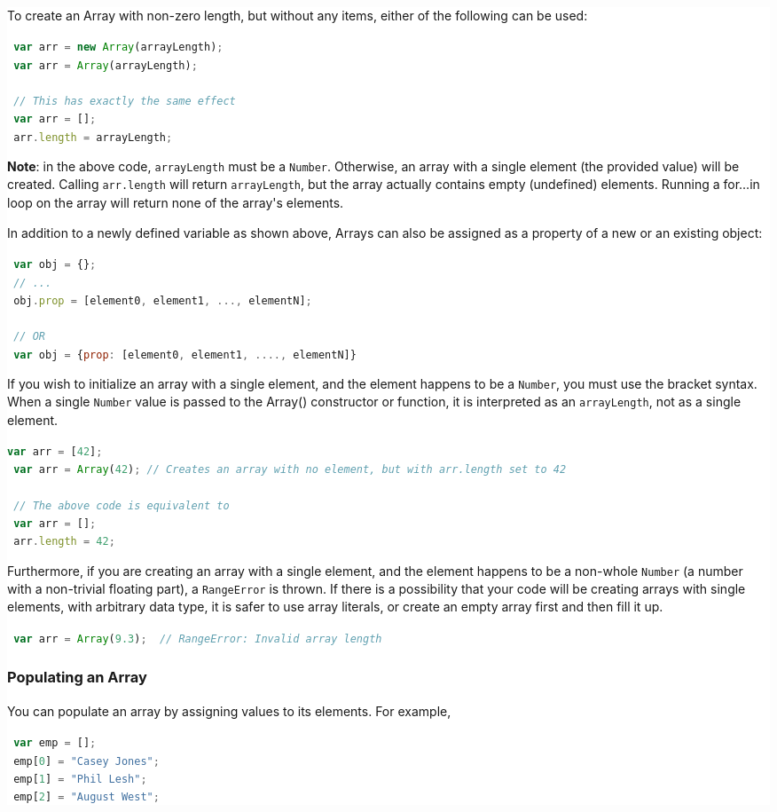 To create an Array with non-zero length, but without any items, either of the following can be used:

``` js
 var arr = new Array(arrayLength);
 var arr = Array(arrayLength);

 // This has exactly the same effect
 var arr = [];
 arr.length = arrayLength;
```

**Note**: in the above code, `arrayLength` must be a `Number`. Otherwise, an array with a single element (the provided value) will be created. Calling `arr.length` will return `arrayLength`, but the array actually contains empty (undefined) elements. Running a for...in loop on the array will return none of the array's elements.

 In addition to a newly defined variable as shown above, Arrays can also be assigned as a property of a new or an existing object:

``` js
 var obj = {};
 // ...
 obj.prop = [element0, element1, ..., elementN];

 // OR
 var obj = {prop: [element0, element1, ...., elementN]}
```

 If you wish to initialize an array with a single element, and the element happens to be a `Number`, you must use the bracket syntax. When a single `Number` value is passed to the Array() constructor or function, it is interpreted as an `arrayLength`, not as a single element.

``` js
var arr = [42];
 var arr = Array(42); // Creates an array with no element, but with arr.length set to 42

 // The above code is equivalent to
 var arr = [];
 arr.length = 42;
```

 Furthermore, if you are creating an array with a single element, and the element happens to be a non-whole `Number` (a number with a non-trivial floating part), a `RangeError` is thrown. If there is a possibility that your code will be creating arrays with single elements, with arbitrary data type, it is safer to use array literals, or create an empty array first and then fill it up.

``` js
 var arr = Array(9.3);  // RangeError: Invalid array length
```

### <span>Populating an Array</span>

You can populate an array by assigning values to its elements. For example,

``` js
 var emp = [];
 emp[0] = "Casey Jones";
 emp[1] = "Phil Lesh";
 emp[2] = "August West";
```
